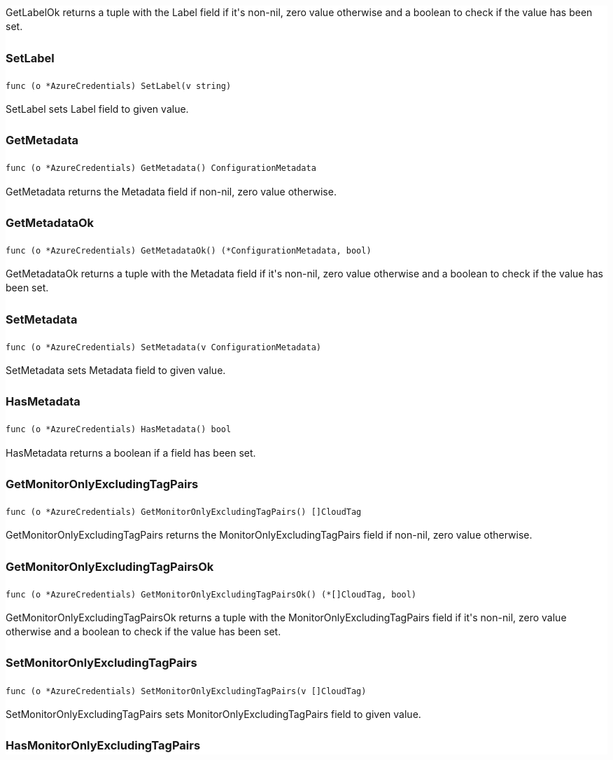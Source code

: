 GetLabelOk returns a tuple with the Label field if it's non-nil, zero value otherwise
and a boolean to check if the value has been set.

### SetLabel

`func (o *AzureCredentials) SetLabel(v string)`

SetLabel sets Label field to given value.


### GetMetadata

`func (o *AzureCredentials) GetMetadata() ConfigurationMetadata`

GetMetadata returns the Metadata field if non-nil, zero value otherwise.

### GetMetadataOk

`func (o *AzureCredentials) GetMetadataOk() (*ConfigurationMetadata, bool)`

GetMetadataOk returns a tuple with the Metadata field if it's non-nil, zero value otherwise
and a boolean to check if the value has been set.

### SetMetadata

`func (o *AzureCredentials) SetMetadata(v ConfigurationMetadata)`

SetMetadata sets Metadata field to given value.

### HasMetadata

`func (o *AzureCredentials) HasMetadata() bool`

HasMetadata returns a boolean if a field has been set.

### GetMonitorOnlyExcludingTagPairs

`func (o *AzureCredentials) GetMonitorOnlyExcludingTagPairs() []CloudTag`

GetMonitorOnlyExcludingTagPairs returns the MonitorOnlyExcludingTagPairs field if non-nil, zero value otherwise.

### GetMonitorOnlyExcludingTagPairsOk

`func (o *AzureCredentials) GetMonitorOnlyExcludingTagPairsOk() (*[]CloudTag, bool)`

GetMonitorOnlyExcludingTagPairsOk returns a tuple with the MonitorOnlyExcludingTagPairs field if it's non-nil, zero value otherwise
and a boolean to check if the value has been set.

### SetMonitorOnlyExcludingTagPairs

`func (o *AzureCredentials) SetMonitorOnlyExcludingTagPairs(v []CloudTag)`

SetMonitorOnlyExcludingTagPairs sets MonitorOnlyExcludingTagPairs field to given value.

### HasMonitorOnlyExcludingTagPairs
